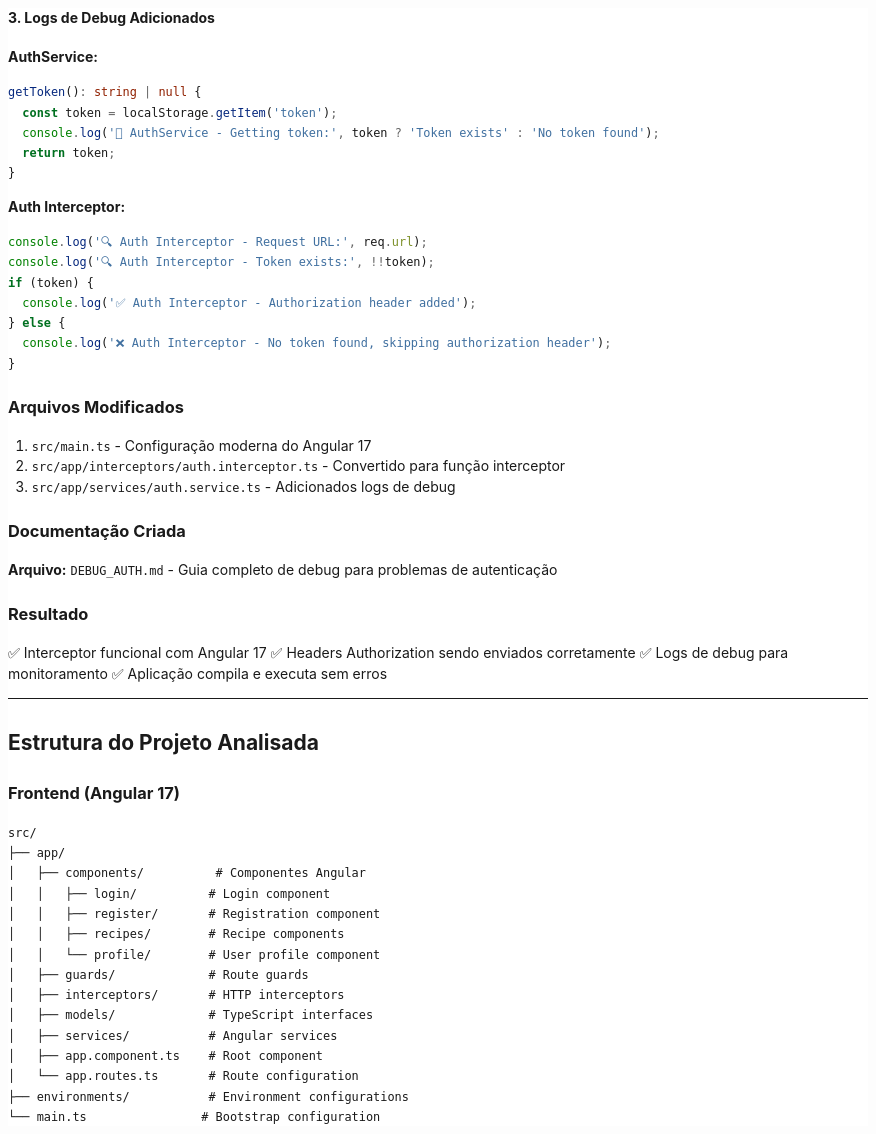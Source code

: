 #### 3. Logs de Debug Adicionados
**AuthService:**
```typescript
getToken(): string | null {
  const token = localStorage.getItem('token');
  console.log('🔑 AuthService - Getting token:', token ? 'Token exists' : 'No token found');
  return token;
}
```

**Auth Interceptor:**
```typescript
console.log('🔍 Auth Interceptor - Request URL:', req.url);
console.log('🔍 Auth Interceptor - Token exists:', !!token);
if (token) {
  console.log('✅ Auth Interceptor - Authorization header added');
} else {
  console.log('❌ Auth Interceptor - No token found, skipping authorization header');
}
```

### Arquivos Modificados
1. `src/main.ts` - Configuração moderna do Angular 17
2. `src/app/interceptors/auth.interceptor.ts` - Convertido para função interceptor
3. `src/app/services/auth.service.ts` - Adicionados logs de debug

### Documentação Criada
**Arquivo:** `DEBUG_AUTH.md` - Guia completo de debug para problemas de autenticação

### Resultado
✅ Interceptor funcional com Angular 17
✅ Headers Authorization sendo enviados corretamente
✅ Logs de debug para monitoramento
✅ Aplicação compila e executa sem erros

---

## Estrutura do Projeto Analisada

### Frontend (Angular 17)
```
src/
├── app/
│   ├── components/          # Componentes Angular
│   │   ├── login/          # Login component
│   │   ├── register/       # Registration component
│   │   ├── recipes/        # Recipe components
│   │   └── profile/        # User profile component
│   ├── guards/             # Route guards
│   ├── interceptors/       # HTTP interceptors
│   ├── models/             # TypeScript interfaces
│   ├── services/           # Angular services
│   ├── app.component.ts    # Root component
│   └── app.routes.ts       # Route configuration
├── environments/           # Environment configurations
└── main.ts                # Bootstrap configuration
```
